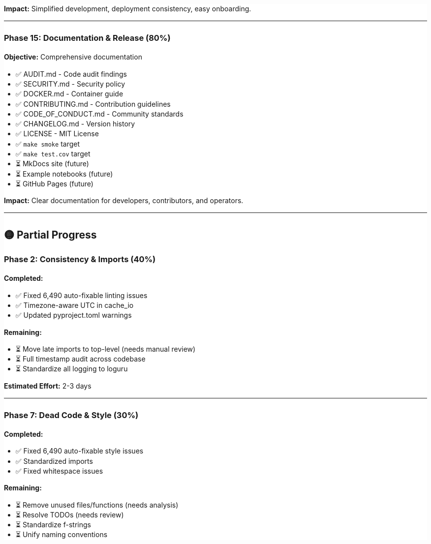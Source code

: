 **Impact:** Simplified development, deployment consistency, easy onboarding.

---

### Phase 15: Documentation & Release (80%)
**Objective:** Comprehensive documentation

- ✅ AUDIT.md - Code audit findings
- ✅ SECURITY.md - Security policy
- ✅ DOCKER.md - Container guide
- ✅ CONTRIBUTING.md - Contribution guidelines
- ✅ CODE_OF_CONDUCT.md - Community standards
- ✅ CHANGELOG.md - Version history
- ✅ LICENSE - MIT License
- ✅ `make smoke` target
- ✅ `make test.cov` target
- ⏳ MkDocs site (future)
- ⏳ Example notebooks (future)
- ⏳ GitHub Pages (future)

**Impact:** Clear documentation for developers, contributors, and operators.

---

## 🟡 Partial Progress

### Phase 2: Consistency & Imports (40%)

**Completed:**
- ✅ Fixed 6,490 auto-fixable linting issues
- ✅ Timezone-aware UTC in cache_io
- ✅ Updated pyproject.toml warnings

**Remaining:**
- ⏳ Move late imports to top-level (needs manual review)
- ⏳ Full timestamp audit across codebase
- ⏳ Standardize all logging to loguru

**Estimated Effort:** 2-3 days

---

### Phase 7: Dead Code & Style (30%)

**Completed:**
- ✅ Fixed 6,490 auto-fixable style issues
- ✅ Standardized imports
- ✅ Fixed whitespace issues

**Remaining:**
- ⏳ Remove unused files/functions (needs analysis)
- ⏳ Resolve TODOs (needs review)
- ⏳ Standardize f-strings
- ⏳ Unify naming conventions
